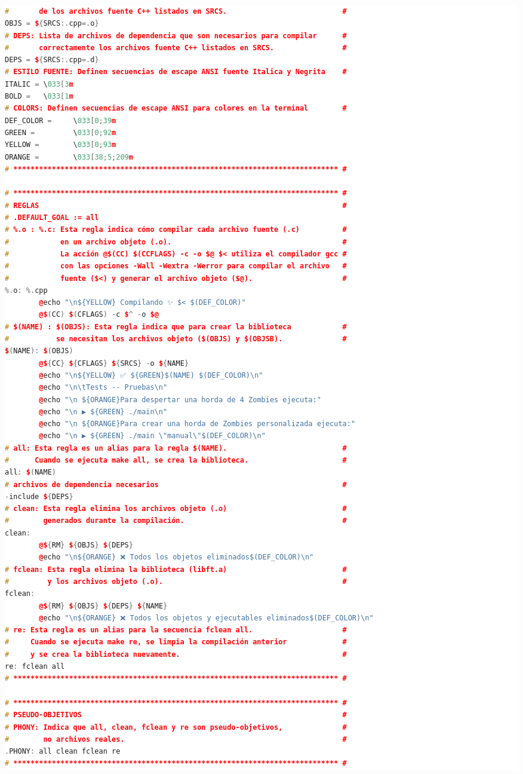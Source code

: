 ```c++
#       de los archivos fuente C++ listados en SRCS.                           #
OBJS = ${SRCS:.cpp=.o}
# DEPS: Lista de archivos de dependencia que son necesarios para compilar      #
#       correctamente los archivos fuente C++ listados en SRCS.                #
DEPS = ${SRCS:.cpp=.d}
# ESTILO FUENTE: Definen secuencias de escape ANSI fuente Italica y Negrita    #
ITALIC = \033[3m
BOLD =	 \033[1m
# COLORS: Definen secuencias de escape ANSI para colores en la terminal        #
DEF_COLOR =     \033[0;39m
GREEN =         \033[0;92m
YELLOW =        \033[0;93m
ORANGE =		\033[38;5;209m
# **************************************************************************** #

# **************************************************************************** #
# REGLAS                                                                       #
# .DEFAULT_GOAL := all
# %.o : %.c: Esta regla indica cómo compilar cada archivo fuente (.c)          #
#            en un archivo objeto (.o).                                        #
#            La acción @$(CC) $(CCFLAGS) -c -o $@ $< utiliza el compilador gcc #
#            con las opciones -Wall -Wextra -Werror para compilar el archivo   #
#            fuente ($<) y generar el archivo objeto ($@).                     #
%.o: %.cpp
		@echo "\n${YELLOW} Compilando ✨ $< $(DEF_COLOR)"
		@$(CC) $(CFLAGS) -c $^ -o $@	
# $(NAME) : $(OBJS): Esta regla indica que para crear la biblioteca            #
#           se necesitan los archivos objeto ($(OBJS) y $(OBJSB).              #        
$(NAME): $(OBJS)
		@${CC} ${CFLAGS} ${SRCS} -o ${NAME}
		@echo "\n${YELLOW} ✅ ${GREEN}$(NAME) $(DEF_COLOR)\n"
		@echo "\n\tTests -- Pruebas\n"
		@echo "\n ${ORANGE}Para despertar una horda de 4 Zombies ejecuta:"
		@echo "\n ▶️ ${GREEN} ./main\n"
		@echo "\n ${ORANGE}Para crear una horda de Zombies personalizada ejecuta:"
		@echo "\n ▶️ ${GREEN} ./main \"manual\"$(DEF_COLOR)\n"			
# all: Esta regla es un alias para la regla $(NAME).                           #
#      Cuando se ejecuta make all, se crea la biblioteca.                      #
all: $(NAME)
# archivos de dependencia necesarios                                           #
-include ${DEPS}
# clean: Esta regla elimina los archivos objeto (.o)                           #
#        generados durante la compilación.                                     #
clean:
		@${RM} ${OBJS} ${DEPS}
		@echo "\n${ORANGE} ❌ Todos los objetos eliminados$(DEF_COLOR)\n"
# fclean: Esta regla elimina la biblioteca (libft.a)                           #
#         y los archivos objeto (.o).                                          #
fclean:
		@${RM} ${OBJS} ${DEPS} ${NAME}
		@echo "\n${ORANGE} ❌ Todos los objetos y ejecutables eliminados$(DEF_COLOR)\n"
# re: Esta regla es un alias para la secuencia fclean all.                     #
#     Cuando se ejecuta make re, se limpia la compilación anterior             #
#     y se crea la biblioteca nuevamente.                                      #
re: fclean all
# **************************************************************************** #

# **************************************************************************** #
# PSEUDO-OBJETIVOS                                                             #
# PHONY: Indica que all, clean, fclean y re son pseudo-objetivos,              #
#        no archivos reales.                                                   #
.PHONY: all clean fclean re
# **************************************************************************** #
```